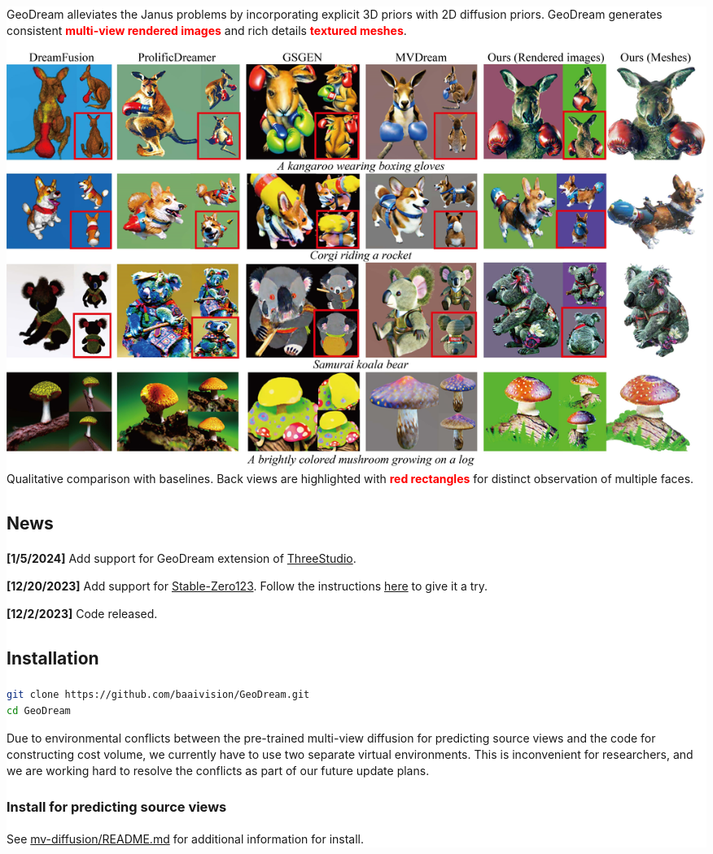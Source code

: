 GeoDream alleviates the Janus problems by incorporating explicit 3D priors with 2D diffusion priors. GeoDream generates consistent <b style="color: rgb(255, 0, 0);">**multi-view rendered images**</b> and rich details <b style="color: rgb(255, 0, 0);">**textured meshes**</b>.

![](assets/Qualitative-Comparison.jpg)
Qualitative comparison with baselines. Back views are highlighted with <b style="color: rgb(255, 0, 0);">**red rectangles**</b> for distinct observation of multiple faces.

## News
**[1/5/2024]**
Add support for GeoDream extension of [ThreeStudio](https://github.com/threestudio-project/threestudio).

**[12/20/2023]**
Add support for [Stable-Zero123](https://stability.ai/news/stable-zero123-3d-generation). Follow the instructions [here](#predict-source-views-driven-by-a-given-reference-view-with-a-prompt) to give it a try.

**[12/2/2023]**
Code released.

## Installation
```sh
git clone https://github.com/baaivision/GeoDream.git
cd GeoDream
```
Due to environmental conflicts between the pre-trained multi-view diffusion for predicting source views and the code for constructing cost volume, we currently have to use two separate virtual environments. This is inconvenient for researchers, and we are working hard to resolve the conflicts as part of our future update plans.
### Install for predicting source views
See [mv-diffusion/README.md](mv-diffusion/README.md) for additional information for install.
